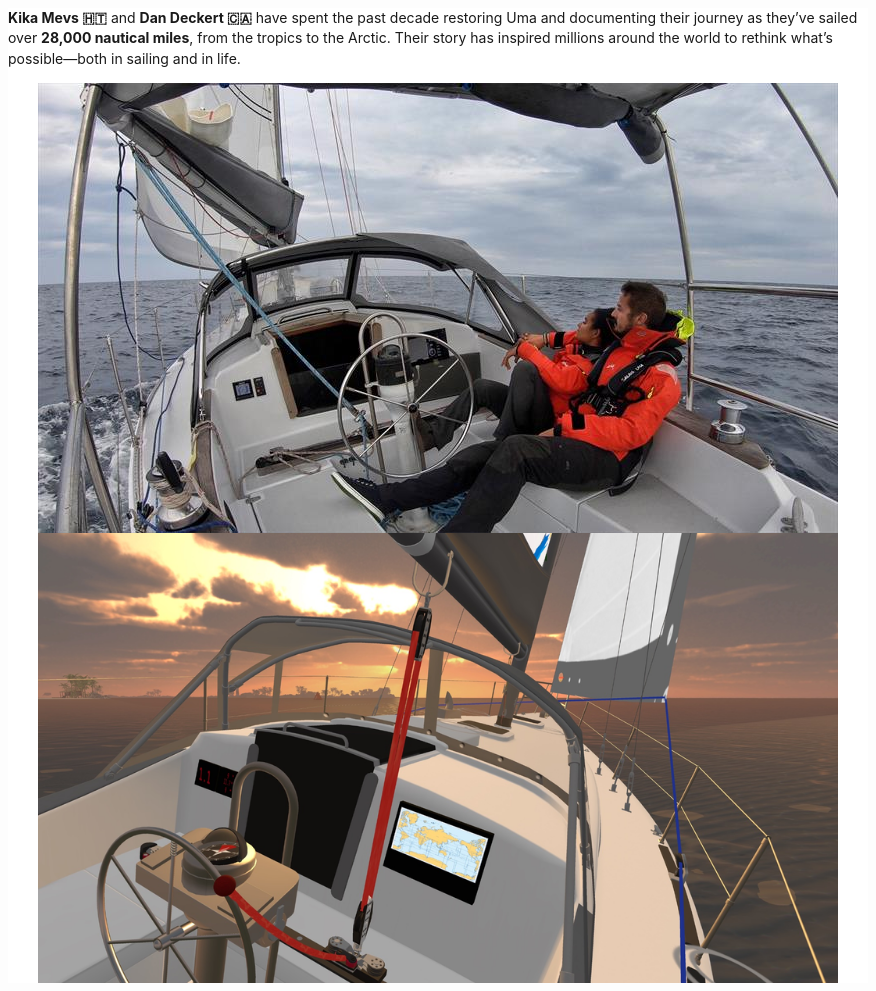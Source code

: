**Kika Mevs 🇭🇹** and **Dan Deckert 🇨🇦** have spent the past decade restoring Uma and documenting their journey as they’ve sailed over **28,000 nautical miles**, from the tropics to the Arctic. Their story has inspired millions around the world to rethink what’s possible—both in sailing and in life.


<img src="/assets/uma/dankikasailing.jpg" style="max-width: 800px; width: 100%; margin-left: auto; margin-right: auto; display: block;"/>

<img src="/assets/uma/1a.jpg" style="max-width: 800px; width: 100%; margin-left: auto; margin-right: auto; display: block;"/>

